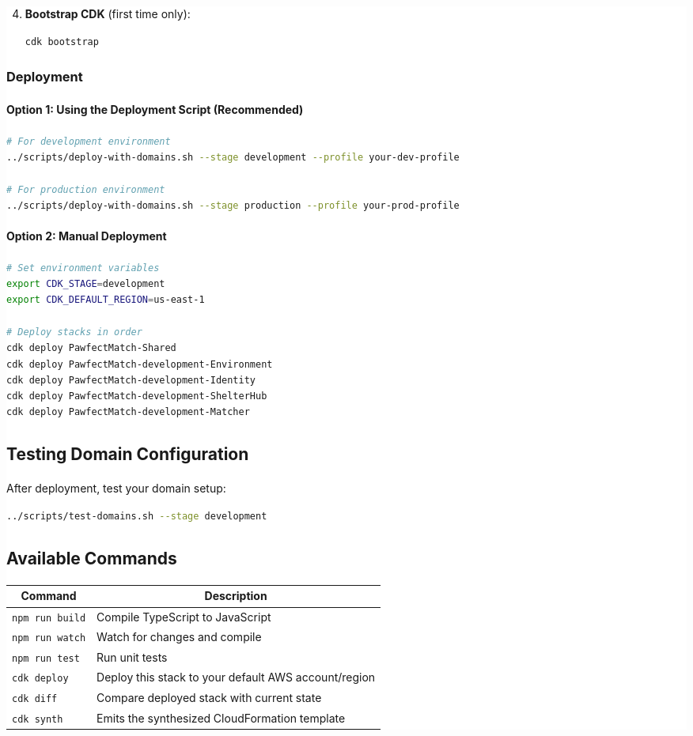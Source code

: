 4. **Bootstrap CDK** (first time only):
   ```bash
   cdk bootstrap
   ```

### Deployment

#### Option 1: Using the Deployment Script (Recommended)

```bash
# For development environment
../scripts/deploy-with-domains.sh --stage development --profile your-dev-profile

# For production environment
../scripts/deploy-with-domains.sh --stage production --profile your-prod-profile
```

#### Option 2: Manual Deployment

```bash
# Set environment variables
export CDK_STAGE=development
export CDK_DEFAULT_REGION=us-east-1

# Deploy stacks in order
cdk deploy PawfectMatch-Shared
cdk deploy PawfectMatch-development-Environment
cdk deploy PawfectMatch-development-Identity
cdk deploy PawfectMatch-development-ShelterHub
cdk deploy PawfectMatch-development-Matcher
```

## Testing Domain Configuration

After deployment, test your domain setup:

```bash
../scripts/test-domains.sh --stage development
```

## Available Commands

| Command | Description |
|---------|-------------|
| `npm run build` | Compile TypeScript to JavaScript |
| `npm run watch` | Watch for changes and compile |
| `npm run test` | Run unit tests |
| `cdk deploy` | Deploy this stack to your default AWS account/region |
| `cdk diff` | Compare deployed stack with current state |
| `cdk synth` | Emits the synthesized CloudFormation template |
